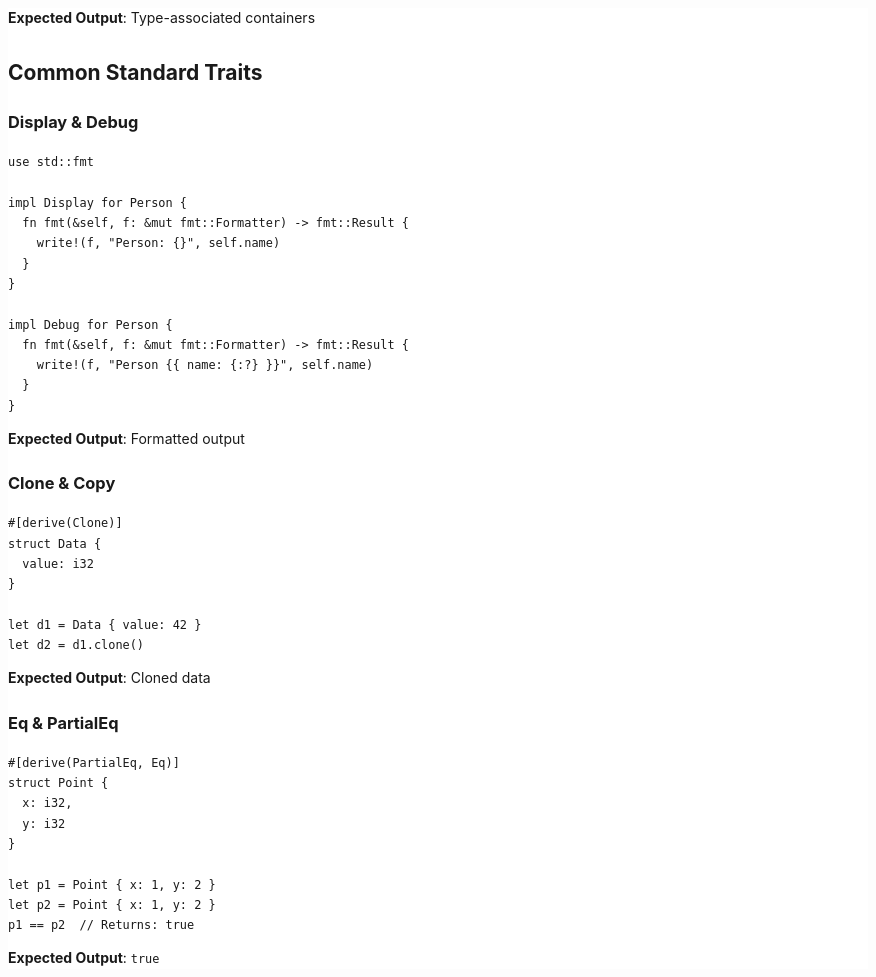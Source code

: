 **Expected Output**: Type-associated containers

## Common Standard Traits

### Display & Debug

```ruchy
use std::fmt

impl Display for Person {
  fn fmt(&self, f: &mut fmt::Formatter) -> fmt::Result {
    write!(f, "Person: {}", self.name)
  }
}

impl Debug for Person {
  fn fmt(&self, f: &mut fmt::Formatter) -> fmt::Result {
    write!(f, "Person {{ name: {:?} }}", self.name)
  }
}
```

**Expected Output**: Formatted output

### Clone & Copy

```ruchy
#[derive(Clone)]
struct Data {
  value: i32
}

let d1 = Data { value: 42 }
let d2 = d1.clone()
```

**Expected Output**: Cloned data

### Eq & PartialEq

```ruchy
#[derive(PartialEq, Eq)]
struct Point {
  x: i32,
  y: i32
}

let p1 = Point { x: 1, y: 2 }
let p2 = Point { x: 1, y: 2 }
p1 == p2  // Returns: true
```

**Expected Output**: `true`
